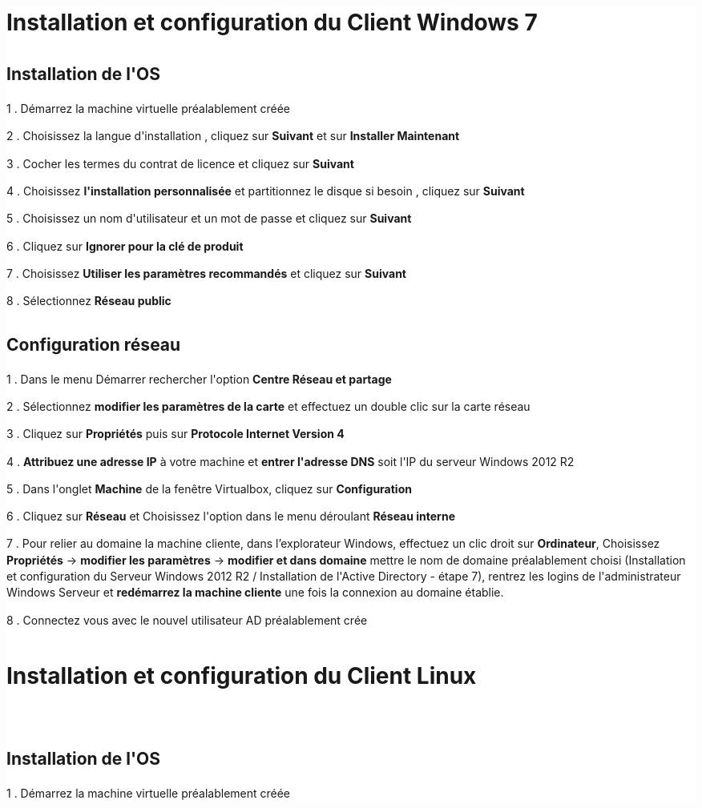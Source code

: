 # Installation et configuration du Client Windows 7

## **Installation de l'OS**  

1 . Démarrez la machine virtuelle préalablement créée

2 . Choisissez la langue d'installation , cliquez sur **Suivant** et sur **Installer Maintenant**  

3 . Cocher les termes du contrat de licence et cliquez sur **Suivant**

4 . Choisissez **l'installation personnalisée** et partitionnez le disque si besoin , cliquez sur **Suivant**

5 . Choisissez un nom d'utilisateur et un mot de passe et cliquez sur **Suivant**

6 . Cliquez sur **Ignorer pour la clé de produit**

7 . Choisissez **Utiliser les paramètres recommandés** et cliquez sur **Suivant**

8 . Sélectionnez **Réseau public**
&nbsp;
&nbsp;
## **Configuration réseau**

1 . Dans le menu Démarrer rechercher l'option **Centre Réseau et partage**

2 . Sélectionnez **modifier les paramètres de la carte** et effectuez un double clic sur la carte réseau

3 . Cliquez sur **Propriétés** puis sur **Protocole Internet Version 4**

4 . **Attribuez une adresse IP** à votre machine et **entrer l'adresse DNS** soit l'IP du serveur Windows 2012 R2

5 . Dans l'onglet **Machine** de la fenêtre Virtualbox, cliquez sur **Configuration**

6 . Cliquez sur **Réseau** et Choisissez l'option dans le menu déroulant **Réseau interne** 

7 . Pour relier au domaine la machine cliente, dans l’explorateur Windows, effectuez un clic droit sur **Ordinateur**, Choisissez **Propriétés** -> **modifier les paramètres** -> **modifier et dans domaine** mettre le nom de domaine préalablement choisi (Installation et configuration du Serveur Windows 2012 R2 / Installation de l'Active Directory - étape 7), rentrez les logins de l'administrateur Windows Serveur et **redémarrez la machine cliente** une fois la connexion au domaine établie.

8 . Connectez vous avec le nouvel utilisateur AD préalablement crée

<div style="page-break-after: always"></div> 

# Installation et configuration du Client Linux  
&nbsp;

## **Installation de l'OS**

1 . Démarrez la machine virtuelle préalablement créée
